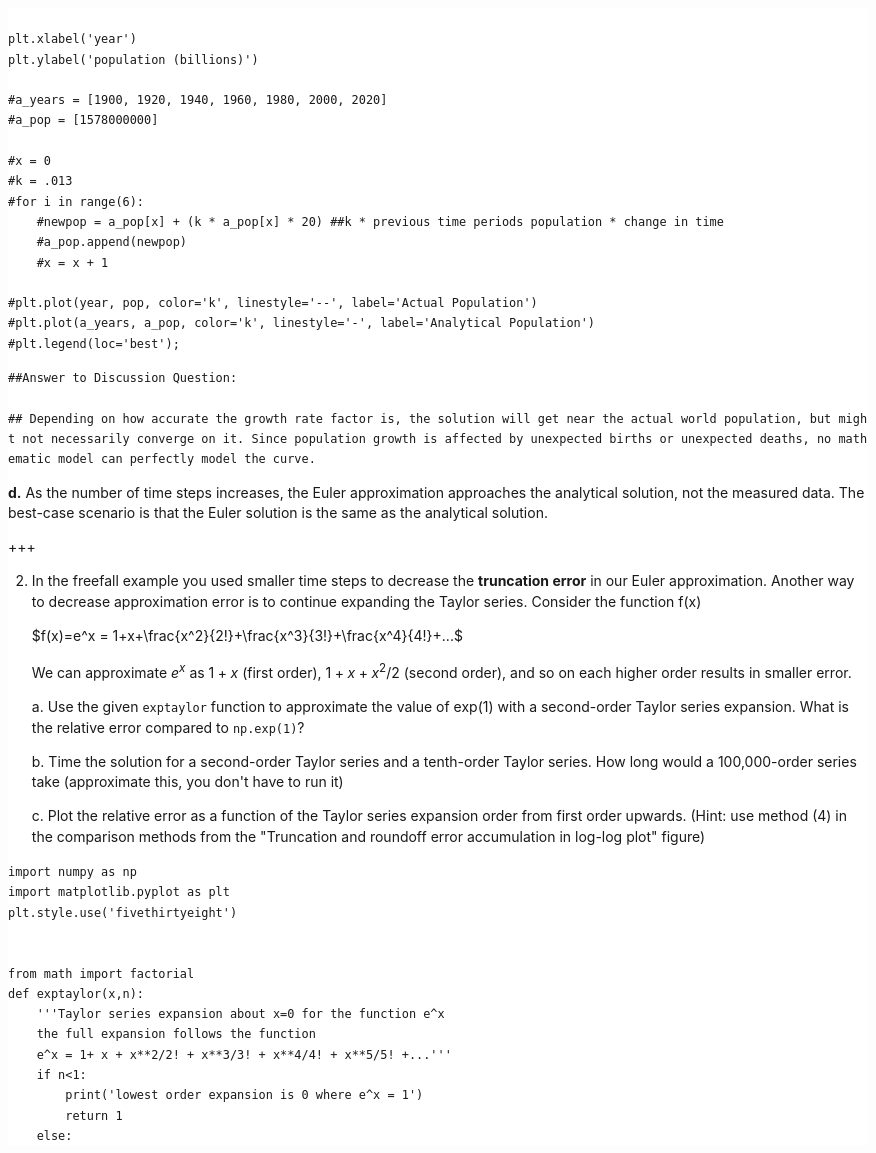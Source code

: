```{code-cell} ipython3

plt.xlabel('year')
plt.ylabel('population (billions)')

#a_years = [1900, 1920, 1940, 1960, 1980, 2000, 2020]
#a_pop = [1578000000]

#x = 0
#k = .013
#for i in range(6):
    #newpop = a_pop[x] + (k * a_pop[x] * 20) ##k * previous time periods population * change in time
    #a_pop.append(newpop)
    #x = x + 1

#plt.plot(year, pop, color='k', linestyle='--', label='Actual Population')
#plt.plot(a_years, a_pop, color='k', linestyle='-', label='Analytical Population')
#plt.legend(loc='best');
```

```{code-cell} ipython3
##Answer to Discussion Question:

## Depending on how accurate the growth rate factor is, the solution will get near the actual world population, but might not necessarily converge on it. Since population growth is affected by unexpected births or unexpected deaths, no mathematic model can perfectly model the curve. 
```

__d.__ As the number of time steps increases, the Euler approximation approaches the analytical solution, not the measured data. The best-case scenario is that the Euler solution is the same as the analytical solution.

+++

2. In the freefall example you used smaller time steps to decrease the **truncation error** in our Euler approximation. Another way to decrease approximation error is to continue expanding the Taylor series. Consider the function f(x)

    $f(x)=e^x = 1+x+\frac{x^2}{2!}+\frac{x^3}{3!}+\frac{x^4}{4!}+...$

    We can approximate $e^x$ as $1+x$ (first order), $1+x+x^2/2$ (second order), and so on each higher order results in smaller error. 
    
    a. Use the given `exptaylor` function to approximate the value of exp(1) with a second-order Taylor series expansion. What is the relative error compared to `np.exp(1)`?
    
    b. Time the solution for a second-order Taylor series and a tenth-order Taylor series. How long would a 100,000-order series take (approximate this, you don't have to run it)
    
    c. Plot the relative error as a function of the Taylor series expansion order from first order upwards. (Hint: use method (4) in the comparison methods from the "Truncation and roundoff error accumulation in log-log plot" figure)

```{code-cell} ipython3
import numpy as np
import matplotlib.pyplot as plt
plt.style.use('fivethirtyeight')


from math import factorial
def exptaylor(x,n):
    '''Taylor series expansion about x=0 for the function e^x
    the full expansion follows the function
    e^x = 1+ x + x**2/2! + x**3/3! + x**4/4! + x**5/5! +...'''
    if n<1:
        print('lowest order expansion is 0 where e^x = 1')
        return 1
    else:
```